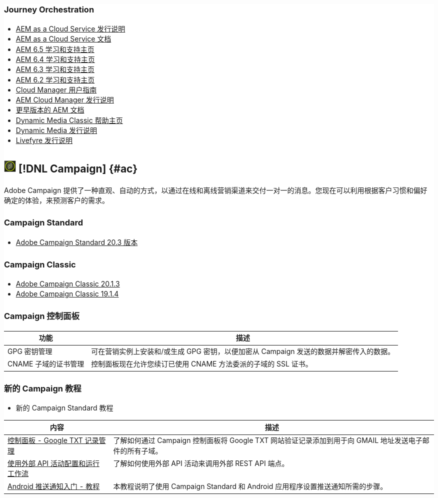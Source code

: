 ### Journey Orchestration

* [AEM as a Cloud Service 发行说明](https://experienceleague.adobe.com/docs/experience-manager-cloud-service/release-notes/release-notes/release-notes-current.html?lang=zh-Hans)
* [AEM as a Cloud Service 文档](https://experienceleague.adobe.com/docs/experience-manager-cloud-service/landing/home.html)
* [AEM 6.5 学习和支持主页](https://helpx.adobe.com/support/experience-manager/6-5.html)
* [AEM 6.4 学习和支持主页](https://helpx.adobe.com/cn/support/experience-manager/6-4.html)
* [AEM 6.3 学习和支持主页](https://helpx.adobe.com/cn/support/experience-manager/6-3.html)
* [AEM 6.2 学习和支持主页](https://helpx.adobe.com/cn/support/experience-manager/6-2.html)
* [Cloud Manager 用户指南](https://helpx.adobe.com/cn/experience-manager/cloud-manager/user-guide.html)
* [AEM Cloud Manager 发行说明](https://experienceleague.adobe.com/docs/experience-manager-cloud-manager/using/release-notes/release-notes-current.html)
* [更早版本的 AEM 文档](https://helpx.adobe.com/cn/experience-manager/aem-previous-versions.html)
* [Dynamic Media Classic 帮助主页](https://experienceleague.adobe.com/docs/dynamic-media-classic/using/home.html)
* [Dynamic Media 发行说明](https://experienceleague.adobe.com/docs/dynamic-media-developer-resources/release-notes/s7rn2017.html)
* [Livefyre 发行说明](https://experienceleague.adobe.com/docs/livefyre/using/release-notes/c-rn.html?lang=zh-Hans)

## ![图标](/assets/campaign.png) [!DNL Campaign] {#ac}

Adobe Campaign 提供了一种直观、自动的方式，以通过在线和离线营销渠道来交付一对一的消息。您现在可以利用根据客户习惯和偏好确定的体验，来预测客户的需求。

### Campaign Standard

* [Adobe Campaign Standard 20.3 版本](https://experienceleague.adobe.com/docs/campaign-standard/using/release-notes/release-notes.html)

### Campaign Classic

* [Adobe Campaign Classic 20.1.3](https://experienceleague.adobe.com/docs/campaign-classic/using/release-notes/latest-release.html#release-20-1-3-build-9124)
* [Adobe Campaign Classic 19.1.4](https://experienceleague.adobe.com/docs/campaign-classic/using/release-notes/previous-releases/release--19-1.html?lang=zh-Hans#release-19-1-4-build-9032)

### Campaign 控制面板

| 功能 | 描述 |
| -----------| ---------- |  
| GPG 密钥管理 | 可在营销实例上安装和/或生成 GPG 密钥，以便加密从 Campaign 发送的数据并解密传入的数据。 |
| CNAME 子域的证书管理 | 控制面板现在允许您续订已使用 CNAME 方法委派的子域的 SSL 证书。 |

### 新的 Campaign 教程

* 新的 Campaign Standard 教程

| 内容 | 描述 |
| -----------| ---------- |  
| [控制面板 - Google TXT 记录管理](https://experienceleague.adobe.com/docs/campaign-standard-learn/tutorials/administrating/control-panel/google-txt-record-management.html) | 了解如何通过 Campaign 控制面板将 Google TXT 网站验证记录添加到用于向 GMAIL 地址发送电子邮件的所有子域。 |
| [使用外部 API 活动配置和运行工作流](https://experienceleague.adobe.com/docs/campaign-standard-learn/tutorials/managing-processes-and-data/data-management-activities/external-api-activity.html) | 了解如何使用外部 API 活动来调用外部 REST API 端点。 |
| [Android 推送通知入门 - 教程](https://experienceleague.adobe.com/docs/campaign-standard-learn/getting-started-with-push-notifications-android/introduction.html?lang=zh-Hans) | 本教程说明了使用 Campaign Standard 和 Android 应用程序设置推送通知所需的步骤。 |
